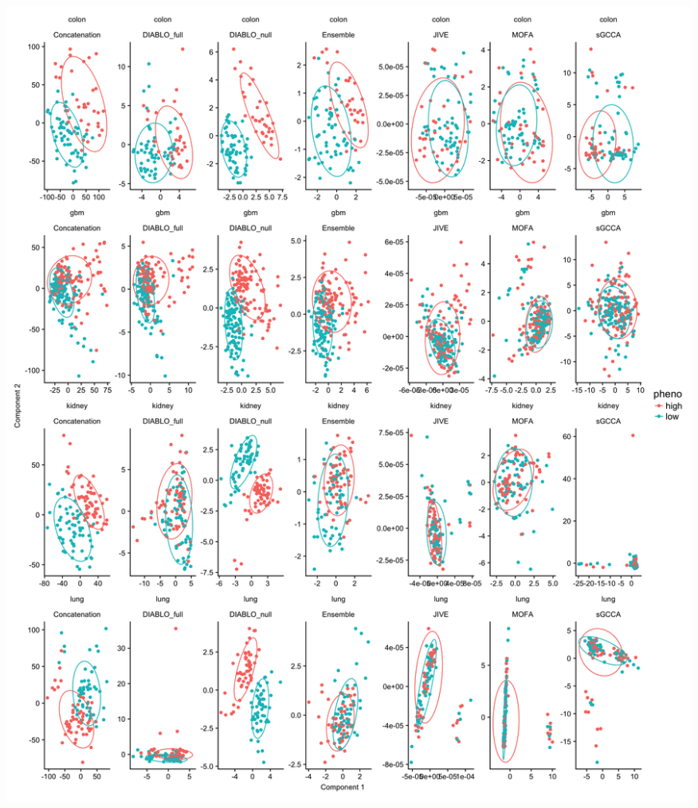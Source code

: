 <img src="benchmarking_enrichmentConnectivity_files/figure-html/unnamed-chunk-11-1.png" width="100%" />
